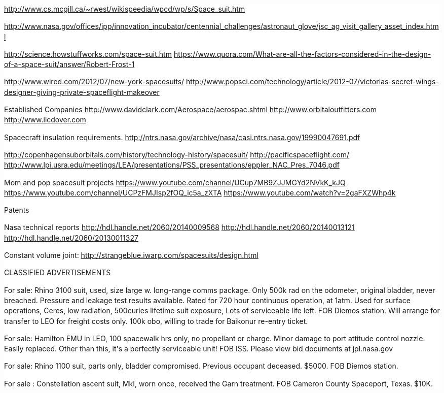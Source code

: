 http://www.cs.mcgill.ca/~rwest/wikispeedia/wpcd/wp/s/Space_suit.htm

http://www.nasa.gov/offices/ipp/innovation_incubator/centennial_challenges/astronaut_glove/jsc_ag_visit_gallery_asset_index.html

http://science.howstuffworks.com/space-suit.htm
https://www.quora.com/What-are-all-the-factors-considered-in-the-design-of-a-space-suit/answer/Robert-Frost-1

http://www.wired.com/2012/07/new-york-spacesuits/
http://www.popsci.com/technology/article/2012-07/victorias-secret-wings-designer-giving-private-spaceflight-makeover


Established Companies
http://www.davidclark.com/Aerospace/aerospac.shtml
http://www.orbitaloutfitters.com
http://www.ilcdover.com

Spacecraft insulation requirements. http://ntrs.nasa.gov/archive/nasa/casi.ntrs.nasa.gov/19990047691.pdf

http://copenhagensuborbitals.com/history/technology-history/spacesuit/
http://pacificspaceflight.com/
http://www.lpi.usra.edu/meetings/LEA/presentations/PSS_presentations/eppler_NAC_Pres_7046.pdf


Mom and pop spacesuit projects
https://www.youtube.com/channel/UCup7MB9ZJJMGYd2NVkK_kJQ
https://www.youtube.com/channel/UCPzFMJIsp2fOQ_ic5a_zXTA
https://www.youtube.com/watch?v=2gaFXZWhp4k

Patents

Nasa technical reports
http://hdl.handle.net/2060/20140009568
http://hdl.handle.net/2060/20140013121
http://hdl.handle.net/2060/20130011327

Constant volume joint: http://strangeblue.iwarp.com/spacesuits/design.html

CLASSIFIED ADVERTISEMENTS

For sale: Rhino 3100 suit, used, size large w. long-range comms package. Only 500k rad on the odometer, original bladder, never breached. Pressure and leakage test results available. Rated for 720 hour continuous operation, at 1atm.  Used for surface operations, Ceres, low radiation, 500curies lifetime suit exposure,  Lots of serviceable life left. FOB Diemos station. Will arrange for transfer to LEO for freight costs only.  100k obo, willing to trade for Baikonur re-entry ticket. 

For sale: Hamilton EMU in LEO, 100 spacewalk hrs only,  no propellant or charge. Minor damage to port attitude control nozzle. Easily replaced. Other than this, it's a perfectly serviceable unit!  FOB ISS. Please view bid documents at jpl.nasa.gov

For sale: Rhino 1100 suit, parts only, bladder compromised.  Previous occupant deceased.  $5000.  FOB Diemos station. 

For sale : Constellation ascent suit, MkI, worn once, received the Garn treatment.  FOB Cameron County Spaceport, Texas. $10K.
